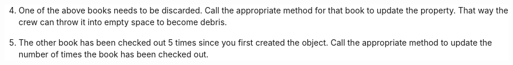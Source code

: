 4. One of the above books needs to be discarded. Call the appropriate method for that book to update the property. That way the crew can throw it into empty space to become debris.

5. The other book has been checked out 5 times since you first created the object. Call the appropriate method to update the number of times the book has been checked out.
